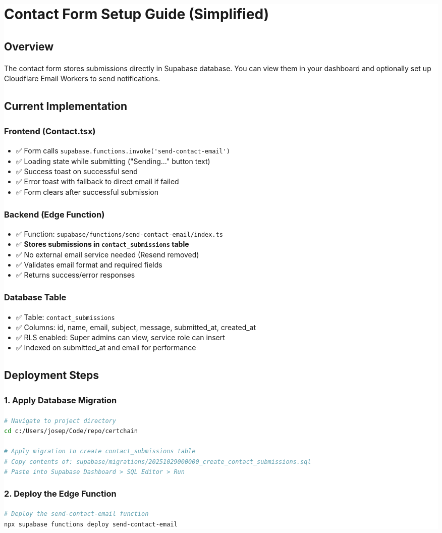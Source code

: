 # Contact Form Setup Guide (Simplified)

## Overview
The contact form stores submissions directly in Supabase database. You can view them in your dashboard and optionally set up Cloudflare Email Workers to send notifications.

## Current Implementation

### Frontend (Contact.tsx)
- ✅ Form calls `supabase.functions.invoke('send-contact-email')`
- ✅ Loading state while submitting ("Sending..." button text)
- ✅ Success toast on successful send
- ✅ Error toast with fallback to direct email if failed
- ✅ Form clears after successful submission

### Backend (Edge Function)
- ✅ Function: `supabase/functions/send-contact-email/index.ts`
- ✅ **Stores submissions in `contact_submissions` table**
- ✅ No external email service needed (Resend removed)
- ✅ Validates email format and required fields
- ✅ Returns success/error responses

### Database Table
- ✅ Table: `contact_submissions`
- ✅ Columns: id, name, email, subject, message, submitted_at, created_at
- ✅ RLS enabled: Super admins can view, service role can insert
- ✅ Indexed on submitted_at and email for performance

## Deployment Steps

### 1. Apply Database Migration

```bash
# Navigate to project directory
cd c:/Users/josep/Code/repo/certchain

# Apply migration to create contact_submissions table
# Copy contents of: supabase/migrations/20251029000000_create_contact_submissions.sql
# Paste into Supabase Dashboard > SQL Editor > Run
```

### 2. Deploy the Edge Function

```bash
# Deploy the send-contact-email function
npx supabase functions deploy send-contact-email
```
